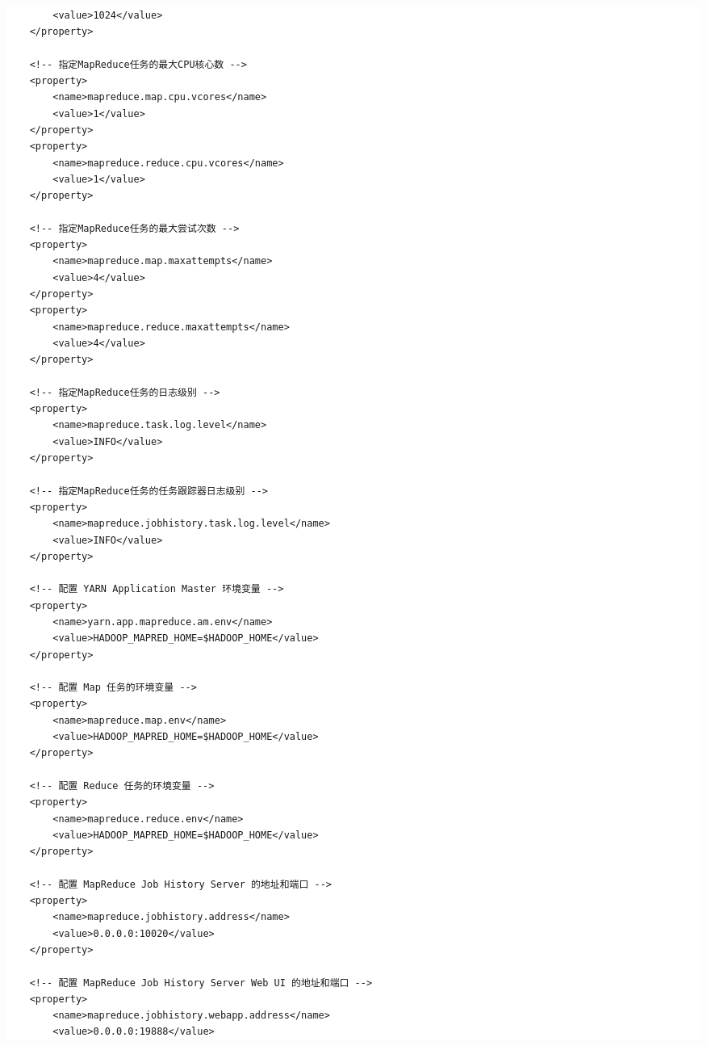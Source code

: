 ```
        <value>1024</value>
    </property>

    <!-- 指定MapReduce任务的最大CPU核心数 -->
    <property>
        <name>mapreduce.map.cpu.vcores</name>
        <value>1</value>
    </property>
    <property>
        <name>mapreduce.reduce.cpu.vcores</name>
        <value>1</value>
    </property>

    <!-- 指定MapReduce任务的最大尝试次数 -->
    <property>
        <name>mapreduce.map.maxattempts</name>
        <value>4</value>
    </property>
    <property>
        <name>mapreduce.reduce.maxattempts</name>
        <value>4</value>
    </property>

    <!-- 指定MapReduce任务的日志级别 -->
    <property>
        <name>mapreduce.task.log.level</name>
        <value>INFO</value>
    </property>

    <!-- 指定MapReduce任务的任务跟踪器日志级别 -->
    <property>
        <name>mapreduce.jobhistory.task.log.level</name>
        <value>INFO</value>
    </property>
    
    <!-- 配置 YARN Application Master 环境变量 -->
    <property>
        <name>yarn.app.mapreduce.am.env</name>
        <value>HADOOP_MAPRED_HOME=$HADOOP_HOME</value>
    </property>
    
    <!-- 配置 Map 任务的环境变量 -->
    <property>
        <name>mapreduce.map.env</name>
        <value>HADOOP_MAPRED_HOME=$HADOOP_HOME</value>
    </property>
    
    <!-- 配置 Reduce 任务的环境变量 -->
    <property>
        <name>mapreduce.reduce.env</name>
        <value>HADOOP_MAPRED_HOME=$HADOOP_HOME</value>
    </property>

    <!-- 配置 MapReduce Job History Server 的地址和端口 -->
    <property>
        <name>mapreduce.jobhistory.address</name>
        <value>0.0.0.0:10020</value>
    </property>

    <!-- 配置 MapReduce Job History Server Web UI 的地址和端口 -->
    <property>
        <name>mapreduce.jobhistory.webapp.address</name>
        <value>0.0.0.0:19888</value>
```